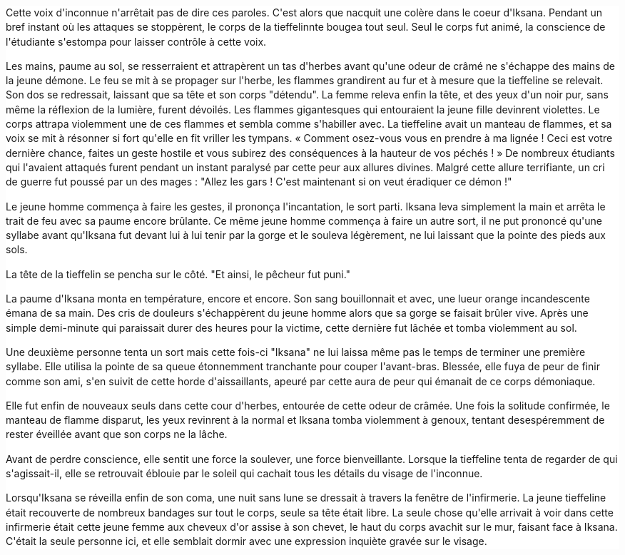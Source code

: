 Cette voix d'inconnue n'arrêtait pas de dire ces paroles. C'est alors que nacquit une colère dans le coeur d'Iksana.
Pendant un bref instant où les attaques se stoppèrent, le corps de la tieffelinnte bougea tout seul. Seul le corps fut animé, la conscience de l'étudiante s'estompa pour laisser contrôle à cette voix.

Les mains, paume au sol, se resserraient et attrapèrent un tas d'herbes avant qu'une odeur de crâmé ne s'échappe des mains de la jeune démone. 
Le feu se mit à se propager sur l'herbe, les flammes grandirent au fur et à mesure que la tieffeline se relevait.
Son dos se redressait, laissant que sa tête et son corps "détendu".
La femme releva enfin la tête, et des yeux d'un noir pur, sans même la réflexion de la lumière, furent dévoilés.
Les flammes gigantesques qui entouraient la jeune fille devinrent violettes. Le corps attrapa violemment une de ces flammes et sembla comme s'habiller avec.
La tieffeline avait un manteau de flammes, et sa voix se mit à résonner si fort qu'elle en fit vriller les tympans.
« Comment osez-vous vous en prendre à ma lignée ! Ceci est votre dernière chance, faites un geste hostile et vous subirez des conséquences à la hauteur de vos péchés ! »
De nombreux étudiants qui l'avaient attaqués furent pendant un instant paralysé par cette peur aux allures divines.
Malgré cette allure terrifiante, un cri de guerre fut poussé par un des mages :
"Allez les gars ! C'est maintenant si on veut éradiquer ce démon !"

Le jeune homme commença à faire les gestes, il prononça l'incantation, le sort parti.
Iksana leva simplement la main et arrêta le trait de feu avec sa paume encore brûlante.
Ce même jeune homme commença à faire un autre sort, il ne put prononcé qu'une syllabe avant qu'Iksana fut devant lui à lui tenir par la gorge et le souleva légèrement, ne lui laissant que la pointe des pieds aux sols.

La tête de la tieffelin se pencha sur le côté.
"Et ainsi, le pêcheur fut puni."

La paume d'Iksana monta en température, encore et encore. Son sang bouillonnait et avec, une lueur orange incandescente émana de sa main.
Des cris de douleurs s'échappèrent du jeune homme alors que sa gorge se faisait brûler vive.
Après une simple demi-minute qui paraissait durer des heures pour la victime, cette dernière fut lâchée et tomba violemment au sol.

Une deuxième personne tenta un sort mais cette fois-ci "Iksana" ne lui laissa même pas le temps de terminer une première syllabe. Elle utilisa la pointe de sa queue étonnemment tranchante pour couper l'avant-bras.
Blessée, elle fuya de peur de finir comme son ami, s'en suivit de cette horde d'aissaillants, apeuré par cette aura de peur qui émanait de ce corps démoniaque.

Elle fut enfin de nouveaux seuls dans cette cour d'herbes, entourée de cette odeur de crâmée.
Une fois la solitude confirmée, le manteau de flamme disparut, les yeux revinrent à la normal et Iksana tomba violemment à genoux, tentant desespéremment de rester éveillée avant que son corps ne la lâche.

Avant de perdre conscience, elle sentit une force la soulever, une force bienveillante. Lorsque la tieffeline tenta de regarder de qui s'agissait-il, elle se retrouvait éblouie par le soleil qui cachait tous les détails du visage de l'inconnue.

Lorsqu'Iksana se réveilla enfin de son coma, une nuit sans lune se dressait à travers la fenêtre de l'infirmerie.
La jeune tieffeline était recouverte de nombreux bandages sur tout le corps, seule sa tête était libre.
La seule chose qu'elle arrivait à voir dans cette infirmerie était cette jeune femme aux cheveux d'or assise à son chevet, le haut du corps avachit sur le mur, faisant face à Iksana.
C'était la seule personne ici, et elle semblait dormir avec une expression inquiète gravée sur le visage.
